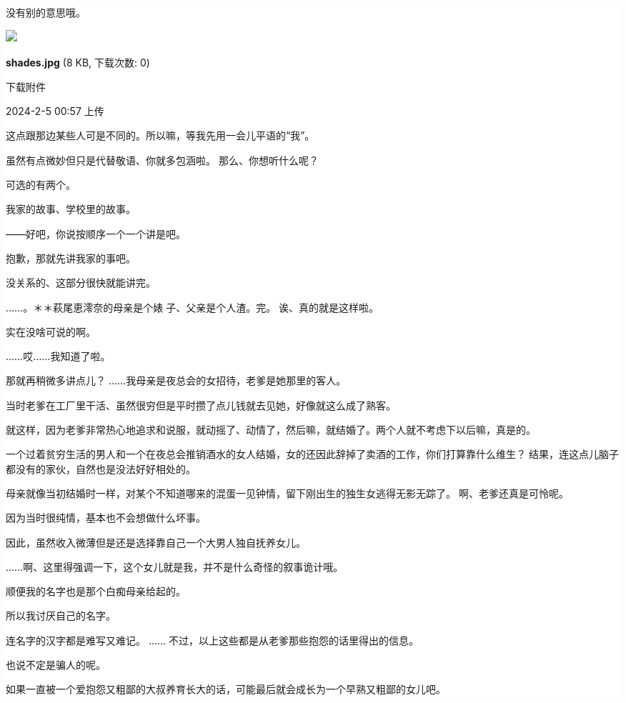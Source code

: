 没有别的意思哦。

<img src="https://img.saraba1st.com/forum/202402/05/005718fzopg66cg7j7a57f.jpg" referrerpolicy="no-referrer">

<strong>shades.jpg</strong> (8 KB, 下载次数: 0)

下载附件

2024-2-5 00:57 上传

这点跟那边某些人可是不同的。所以嘛，等我先用一会儿平语的“我”。

虽然有点微妙但只是代替敬语、你就多包涵啦。
那么、你想听什么呢？

可选的有两个。

我家的故事、学校里的故事。

――好吧，你说按顺序一个一个讲是吧。

抱歉，那就先讲我家的事吧。

没关系的、这部分很快就能讲完。

……。＊＊萩尾恵澪奈的母亲是个婊 子、父亲是个人渣。完。
诶、真的就是这样啦。

实在没啥可说的啊。

……哎……我知道了啦。

那就再稍微多讲点儿？
……我母亲是夜总会的女招待，老爹是她那里的客人。

当时老爹在工厂里干活、虽然很穷但是平时攒了点儿钱就去见她，好像就这么成了熟客。

就这样，因为老爹非常热心地追求和说服，就动摇了、动情了，然后嘛，就结婚了。两个人就不考虑下以后嘛，真是的。

一个过着贫穷生活的男人和一个在夜总会推销酒水的女人结婚，女的还因此辞掉了卖酒的工作，你们打算靠什么维生？
结果，连这点儿脑子都没有的家伙，自然也是没法好好相处的。

母亲就像当初结婚时一样，对某个不知道哪来的混蛋一见钟情，留下刚出生的独生女逃得无影无踪了。
啊、老爹还真是可怜呢。

因为当时很纯情，基本也不会想做什么坏事。

因此，虽然收入微薄但是还是选择靠自己一个大男人独自抚养女儿。

……啊、这里得强调一下，这个女儿就是我，并不是什么奇怪的叙事诡计哦。

顺便我的名字也是那个白痴母亲给起的。

所以我讨厌自己的名字。

连名字的汉字都是难写又难记。
……
不过，以上这些都是从老爹那些抱怨的话里得出的信息。

也说不定是骗人的呢。

如果一直被一个爱抱怨又粗鄙的大叔养育长大的话，可能最后就会成长为一个早熟又粗鄙的女儿吧。
